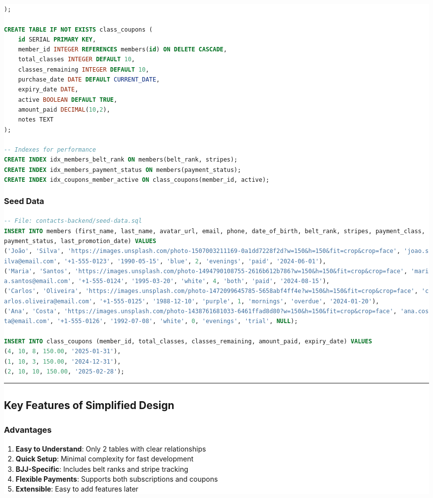 ```sql
);

CREATE TABLE IF NOT EXISTS class_coupons (
    id SERIAL PRIMARY KEY,
    member_id INTEGER REFERENCES members(id) ON DELETE CASCADE,
    total_classes INTEGER DEFAULT 10,
    classes_remaining INTEGER DEFAULT 10,
    purchase_date DATE DEFAULT CURRENT_DATE,
    expiry_date DATE,
    active BOOLEAN DEFAULT TRUE,
    amount_paid DECIMAL(10,2),
    notes TEXT
);

-- Indexes for performance
CREATE INDEX idx_members_belt_rank ON members(belt_rank, stripes);
CREATE INDEX idx_members_payment_status ON members(payment_status);
CREATE INDEX idx_coupons_member_active ON class_coupons(member_id, active);
```

### Seed Data
```sql
-- File: contacts-backend/seed-data.sql
INSERT INTO members (first_name, last_name, avatar_url, email, phone, date_of_birth, belt_rank, stripes, payment_class, payment_status, last_promotion_date) VALUES 
('João', 'Silva', 'https://images.unsplash.com/photo-1507003211169-0a1dd7228f2d?w=150&h=150&fit=crop&crop=face', 'joao.silva@email.com', '+1-555-0123', '1990-05-15', 'blue', 2, 'evenings', 'paid', '2024-06-01'),
('Maria', 'Santos', 'https://images.unsplash.com/photo-1494790108755-2616b612b786?w=150&h=150&fit=crop&crop=face', 'maria.santos@email.com', '+1-555-0124', '1995-03-20', 'white', 4, 'both', 'paid', '2024-08-15'),
('Carlos', 'Oliveira', 'https://images.unsplash.com/photo-1472099645785-5658abf4ff4e?w=150&h=150&fit=crop&crop=face', 'carlos.oliveira@email.com', '+1-555-0125', '1988-12-10', 'purple', 1, 'mornings', 'overdue', '2024-01-20'),
('Ana', 'Costa', 'https://images.unsplash.com/photo-1438761681033-6461ffad8d80?w=150&h=150&fit=crop&crop=face', 'ana.costa@email.com', '+1-555-0126', '1992-07-08', 'white', 0, 'evenings', 'trial', NULL);

INSERT INTO class_coupons (member_id, total_classes, classes_remaining, amount_paid, expiry_date) VALUES 
(4, 10, 8, 150.00, '2025-01-31'),
(1, 10, 3, 150.00, '2024-12-31'),
(2, 10, 10, 150.00, '2025-02-28');
```

---

## Key Features of Simplified Design

### Advantages
1. **Easy to Understand**: Only 2 tables with clear relationships
2. **Quick Setup**: Minimal complexity for fast development
3. **BJJ-Specific**: Includes belt ranks and stripe tracking
4. **Flexible Payments**: Supports both subscriptions and coupons
5. **Extensible**: Easy to add features later
